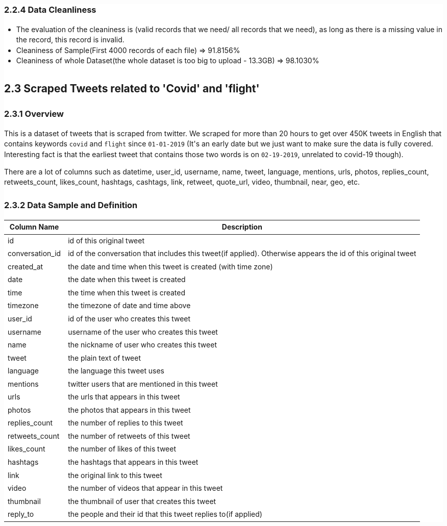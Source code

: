 ### 2.2.4 Data Cleanliness

-   The evaluation of the cleaniness is (valid records that we need/ all records that we need), as long as there is a missing value in the record, this record is invalid.
-   Cleaniness of Sample(First 4000 records of each file) => 91.8156%
-   Cleaniness of whole Dataset(the whole dataset is too big to upload - 13.3GB) => 98.1030%

## 2.3 Scraped Tweets related to 'Covid' and 'flight'

### 2.3.1 Overview

This is a dataset of tweets that is scraped from twitter. We scraped for more than 20 hours to get over 450K tweets in English that contains keywords `covid` and `flight` since `01-01-2019` (It's an early date but we just want to make sure the data is fully covered. Interesting fact is that the earliest tweet that contains those two words is on `02-19-2019`, unrelated to covid-19 though).

There are a lot of columns such as datetime, user_id, username, name, tweet, language, mentions, urls, photos, replies_count, retweets_count, likes_count, hashtags, cashtags, link, retweet, quote_url, video, thumbnail, near, geo, etc.

### 2.3.2 Data Sample and Definition

| Column Name     | Description                                                                                                  |
| --------------- | ------------------------------------------------------------------------------------------------------------ |
| id              | id of this original tweet                                                                                    |
| conversation_id | id of the conversation that includes this tweet(if applied). Otherwise appears the id of this original tweet |
| created_at      | the date and time when this tweet is created (with time zone)                                                |
| date            | the date when this tweet is created                                                                          |
| time            | the time when this tweet is created                                                                          |
| timezone        | the timezone of date and time above                                                                          |
| user_id         | id of the user who creates this tweet                                                                        |
| username        | username of the user who creates this tweet                                                                  |
| name            | the nickname of user who creates this tweet                                                                  |
| tweet           | the plain text of tweet                                                                                      |
| language        | the language this tweet uses                                                                                 |
| mentions        | twitter users that are mentioned in this tweet                                                               |
| urls            | the urls that appears in this tweet                                                                          |
| photos          | the photos that appears in this tweet                                                                        |
| replies_count   | the number of replies to this tweet                                                                          |
| retweets_count  | the number of retweets of this tweet                                                                         |
| likes_count     | the number of likes of this tweet                                                                            |
| hashtags        | the hashtags that appears in this tweet                                                                      |
| link            | the original link to this tweet                                                                              |
| video           | the number of videos that appear in this tweet                                                               |
| thumbnail       | the thumbnail of user that creates this tweet                                                                |
| reply_to        | the people and their id that this tweet replies to(if applied)                                               |
